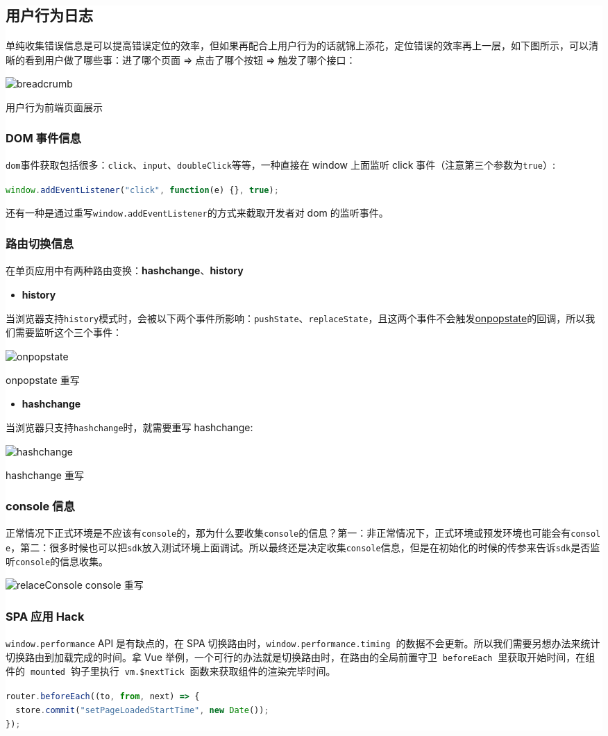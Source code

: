 ## 用户行为日志

单纯收集错误信息是可以提高错误定位的效率，但如果再配合上用户行为的话就锦上添花，定位错误的效率再上一层，如下图所示，可以清晰的看到用户做了哪些事：进了哪个页面 => 点击了哪个按钮 => 触发了哪个接口：

![breadcrumb](/blog/skills/images/user-action.image)

用户行为前端页面展示

### DOM 事件信息

`dom`事件获取包括很多：`click`、`input`、`doubleClick`等等，一种直接在 window 上面监听 click 事件（注意第三个参数为`true`）:

```js
window.addEventListener("click", function(e) {}, true);
```

还有一种是通过重写`window.addEventListener`的方式来截取开发者对 dom 的监听事件。

### 路由切换信息

在单页应用中有两种路由变换：**hashchange**、**history**

- **history**

当浏览器支持`history`模式时，会被以下两个事件所影响：`pushState`、`replaceState`，且这两个事件不会触发[onpopstate](https://developer.mozilla.org/zh-CN/docs/Web/API/Window/onpopstate)的回调，所以我们需要监听这个三个事件：

![onpopstate](/blog/skills/images/pop-state.image)

onpopstate 重写

- **hashchange**

当浏览器只支持`hashchange`时，就需要重写 hashchange:

![hashchange](/blog/skills/images/hashchange.image)

hashchange 重写

### console 信息

正常情况下正式环境是不应该有`console`的，那为什么要收集`console`的信息？第一：非正常情况下，正式环境或预发环境也可能会有`console`，第二：很多时候也可以把`sdk`放入测试环境上面调试。所以最终还是决定收集`console`信息，但是在初始化的时候的传参来告诉`sdk`是否监听`console`的信息收集。

![relaceConsole](/blog/skills/images/replace-console.image)
console 重写

### SPA 应用 Hack

`window.performance` API 是有缺点的，在 SPA 切换路由时，`window.performance.timing`  的数据不会更新。所以我们需要另想办法来统计切换路由到加载完成的时间。拿 Vue 举例，一个可行的办法就是切换路由时，在路由的全局前置守卫  `beforeEach`  里获取开始时间，在组件的  `mounted`  钩子里执行  `vm.$nextTick`  函数来获取组件的渲染完毕时间。

```js
router.beforeEach((to, from, next) => {
  store.commit("setPageLoadedStartTime", new Date());
});
```
